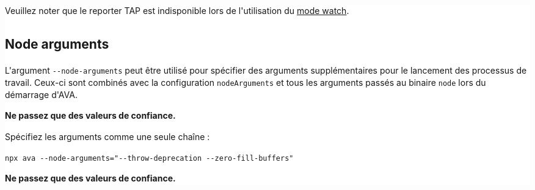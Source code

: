 Veuillez noter que le reporter TAP est indisponible lors de l'utilisation du [mode watch](./recipes/watch-mode.md).

## Node arguments

L'argument `--node-arguments` peut être utilisé pour spécifier des arguments supplémentaires pour le lancement des processus de travail. Ceux-ci sont combinés avec la configuration `nodeArguments` et tous les arguments passés au binaire `node` lors du démarrage d'AVA.

**Ne passez que des valeurs de confiance.**

Spécifiez les arguments comme une seule chaîne :

```console
npx ava --node-arguments="--throw-deprecation --zero-fill-buffers"
```

**Ne passez que des valeurs de confiance.**
